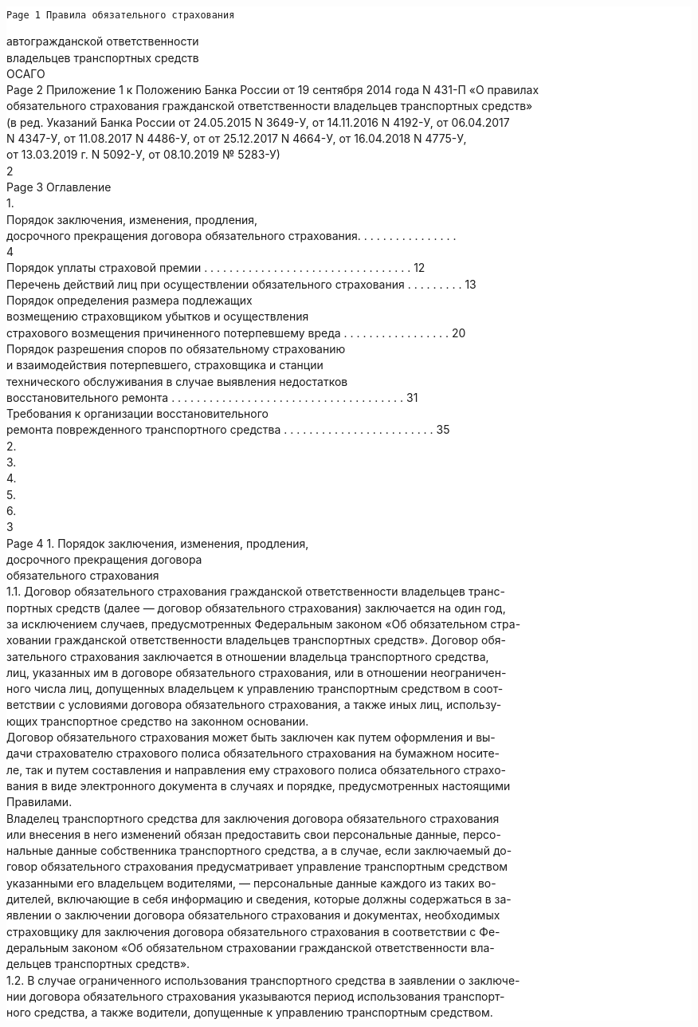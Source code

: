     Page 1 Правила обязательного страхования   
автогражданской ответственности   
владельцев транспортных средств   
ОСАГО   
                                                                                                                                                                                                                                                                                                                                                                                                                                                                                                                                                                                               Page 2 Приложение 1 к Положению Банка России от 19 сентября 2014 года N 431-П «О правилах   
обязательного страхования гражданской ответственности владельцев транспортных средств»   
(в ред. Указаний Банка России от 24.05.2015 N 3649-У, от 14.11.2016 N 4192-У, от 06.04.2017   
N 4347-У, от 11.08.2017 N 4486-У, от от 25.12.2017 N 4664-У, от 16.04.2018 N 4775-У,   
от 13.03.2019 г. N 5092-У, от 08.10.2019 № 5283-У)   
2   
 Page 3 Оглавление   
1.   
Порядок заключения, изменения, продления,   
досрочного прекращения договора обязательного страхования. . . . . . . . . . . . . . . .   
4   
Порядок уплаты страховой премии . . . . . . . . . . . . . . . . . . . . . . . . . . . . . . . . . 12   
Перечень действий лиц при осуществлении обязательного страхования . . . . . . . . . 13   
Порядок определения размера подлежащих   
возмещению страховщиком убытков и осуществления   
страхового возмещения причиненного потерпевшему вреда . . . . . . . . . . . . . . . . . 20   
Порядок разрешения споров по обязательному страхованию   
и взаимодействия потерпевшего, страховщика и станции   
технического обслуживания в случае выявления недостатков   
восстановительного ремонта . . . . . . . . . . . . . . . . . . . . . . . . . . . . . . . . . . . . . 31   
Требования к организации восстановительного   
ремонта поврежденного транспортного средства . . . . . . . . . . . . . . . . . . . . . . . . 35   
2.   
3.   
4.   
5.   
6.   
3   
 Page 4 1. Порядок заключения, изменения, продления,   
досрочного прекращения договора   
обязательного страхования   
1.1. Договор обязательного страхования гражданской ответственности владельцев транс-   
портных средств (далее — договор обязательного страхования) заключается на один год,   
за исключением случаев, предусмотренных Федеральным законом «Об обязательном стра-   
ховании гражданской ответственности владельцев транспортных средств». Договор обя-   
зательного страхования заключается в отношении владельца транспортного средства,   
лиц, указанных им в договоре обязательного страхования, или в отношении неограничен-   
ного числа лиц, допущенных владельцем к управлению транспортным средством в соот-   
ветствии с условиями договора обязательного страхования, а также иных лиц, использу-   
ющих транспортное средство на законном основании.   
Договор обязательного страхования может быть заключен как путем оформления и вы-   
дачи страхователю страхового полиса обязательного страхования на бумажном носите-   
ле, так и путем составления и направления ему страхового полиса обязательного страхо-   
вания в виде электронного документа в случаях и порядке, предусмотренных настоящими   
Правилами.   
Владелец транспортного средства для заключения договора обязательного страхования   
или внесения в него изменений обязан предоставить свои персональные данные, персо-   
нальные данные собственника транспортного средства, а в случае, если заключаемый до-   
говор обязательного страхования предусматривает управление транспортным средством   
указанными его владельцем водителями, — персональные данные каждого из таких во-   
дителей, включающие в себя информацию и сведения, которые должны содержаться в за-   
явлении о заключении договора обязательного страхования и документах, необходимых   
страховщику для заключения договора обязательного страхования в соответствии с Фе-   
деральным законом «Об обязательном страховании гражданской ответственности вла-   
дельцев транспортных средств».   
1.2. В случае ограниченного использования транспортного средства в заявлении о заключе-   
нии договора обязательного страхования указываются период использования транспорт-   
ного средства, а также водители, допущенные к управлению транспортным средством.   